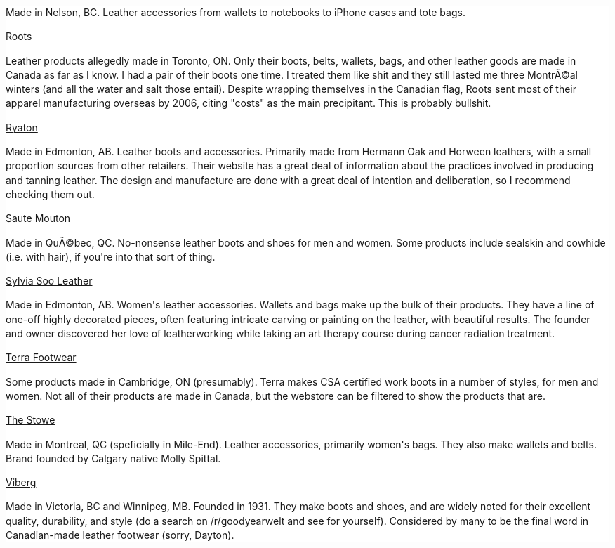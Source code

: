 Made in Nelson, BC. Leather accessories from wallets to notebooks to
iPhone cases and tote bags.

[Roots](https://www.roots.com/ca/en/homepage)

Leather products allegedly made in Toronto, ON. Only their boots, belts,
wallets, bags, and other leather goods are made in Canada as far as I
know. I had a pair of their boots one time. I treated them like shit and
they still lasted me three MontrÃ©al winters (and all the water and salt
those entail). Despite wrapping themselves in the Canadian flag, Roots
sent most of their apparel manufacturing overseas by 2006, citing
"costs" as the main precipitant. This is probably bullshit.

[Ryaton](https://ryaton.com/)

Made in Edmonton, AB. Leather boots and accessories. Primarily made from
Hermann Oak and Horween leathers, with a small proportion sources from
other retailers. Their website has a great deal of information about the
practices involved in producing and tanning leather. The design and
manufacture are done with a great deal of intention and deliberation, so
I recommend checking them out.

[Saute Mouton](http://www.saute-mouton.com/en/)

Made in QuÃ©bec, QC. No-nonsense leather boots and shoes for men and
women. Some products include sealskin and cowhide (i.e. with hair), if
you're into that sort of thing.

[Sylvia Soo Leather](http://www.sylviasooleather.com/)

Made in Edmonton, AB. Women's leather accessories. Wallets and bags make
up the bulk of their products. They have a line of one-off highly
decorated pieces, often featuring intricate carving or painting on the
leather, with beautiful results. The founder and owner discovered her
love of leatherworking while taking an art therapy course during cancer
radiation treatment.

[Terra Footwear](http://www.terrafootwear.com)

Some products made in Cambridge, ON (presumably). Terra makes CSA
certified work boots in a number of styles, for men and women. Not all
of their products are made in Canada, but the webstore can be filtered
to show the products that are.

[The Stowe](https://thestowe.com/)

Made in Montreal, QC (speficially in Mile-End). Leather accessories,
primarily women's bags. They also make wallets and belts. Brand founded
by Calgary native Molly Spittal.

[Viberg](https://viberg.com/)

Made in Victoria, BC and Winnipeg, MB. Founded in 1931. They make boots
and shoes, and are widely noted for their excellent quality, durability,
and style (do a search on /r/goodyearwelt and see for yourself).
Considered by many to be the final word in Canadian-made leather
footwear (sorry, Dayton).
